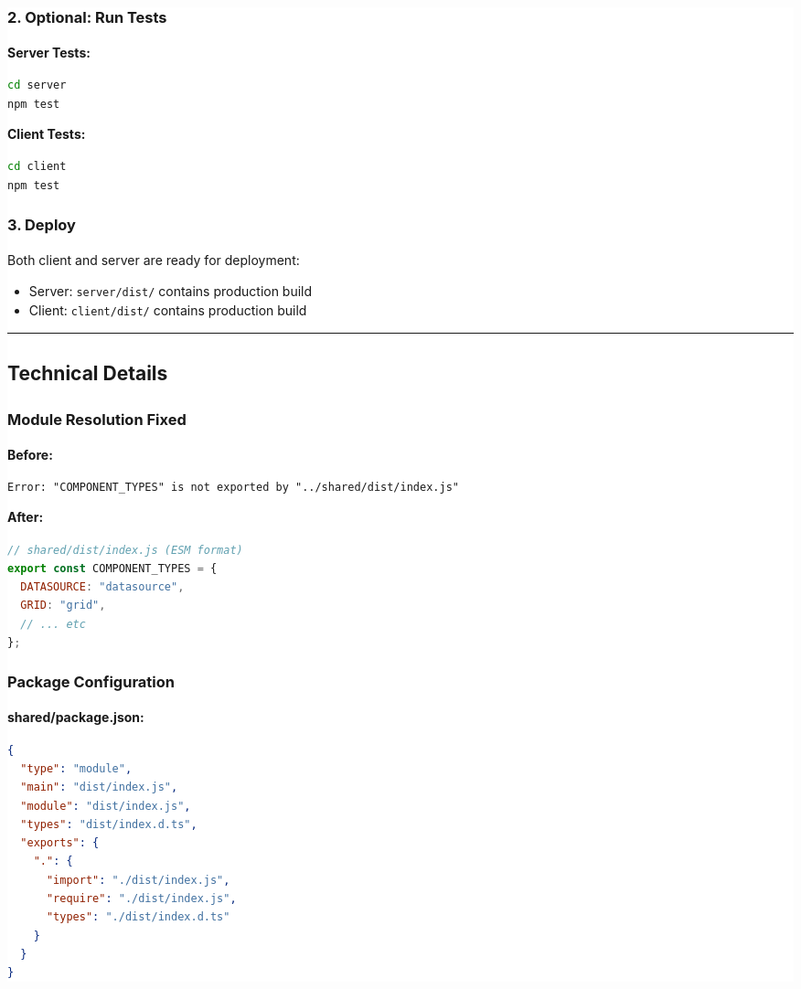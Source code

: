 ### 2. Optional: Run Tests

**Server Tests:**
```bash
cd server
npm test
```

**Client Tests:**
```bash
cd client
npm test
```

### 3. Deploy

Both client and server are ready for deployment:
- Server: `server/dist/` contains production build
- Client: `client/dist/` contains production build

---

## Technical Details

### Module Resolution Fixed

**Before:**
```
Error: "COMPONENT_TYPES" is not exported by "../shared/dist/index.js"
```

**After:**
```javascript
// shared/dist/index.js (ESM format)
export const COMPONENT_TYPES = {
  DATASOURCE: "datasource",
  GRID: "grid",
  // ... etc
};
```

### Package Configuration

**shared/package.json:**
```json
{
  "type": "module",
  "main": "dist/index.js",
  "module": "dist/index.js",
  "types": "dist/index.d.ts",
  "exports": {
    ".": {
      "import": "./dist/index.js",
      "require": "./dist/index.js",
      "types": "./dist/index.d.ts"
    }
  }
}
```
